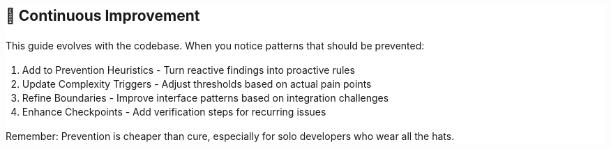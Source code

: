 
## 🔄 Continuous Improvement

This guide evolves with the codebase. When you notice patterns that should be prevented:

1. Add to Prevention Heuristics - Turn reactive findings into proactive rules
2. Update Complexity Triggers - Adjust thresholds based on actual pain points  
3. Refine Boundaries - Improve interface patterns based on integration challenges
4. Enhance Checkpoints - Add verification steps for recurring issues

Remember: Prevention is cheaper than cure, especially for solo developers who wear all the hats.